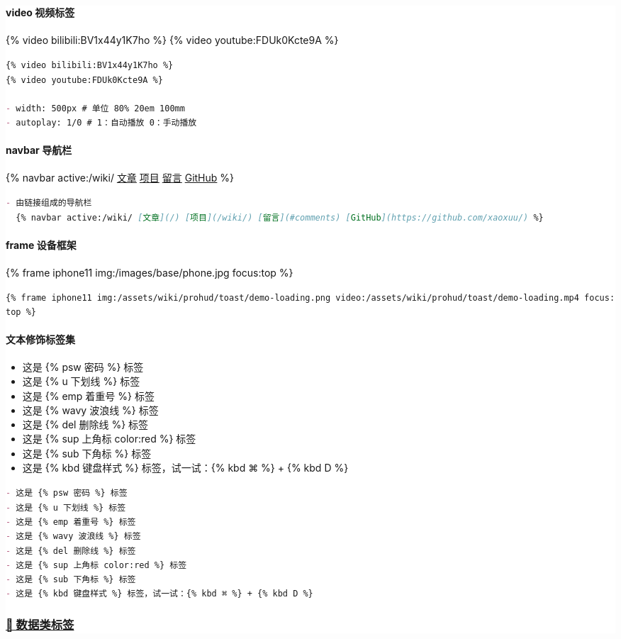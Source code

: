 #### video 视频标签

{% video bilibili:BV1x44y1K7ho %}
{% video youtube:FDUk0Kcte9A %}

```markdown
{% video bilibili:BV1x44y1K7ho %}
{% video youtube:FDUk0Kcte9A %}

- width: 500px # 单位 80% 20em 100mm
- autoplay: 1/0 # 1：自动播放 0：手动播放
```

#### navbar 导航栏

{% navbar active:/wiki/ [文章](/) [项目](/wiki/) [留言](#comments) [GitHub](https://github.com/xaoxuu/) %}

```markdown
- 由链接组成的导航栏
  {% navbar active:/wiki/ [文章](/) [项目](/wiki/) [留言](#comments) [GitHub](https://github.com/xaoxuu/) %}
```

#### frame 设备框架

{% frame iphone11 img:/images/base/phone.jpg focus:top %}

```markdown
{% frame iphone11 img:/assets/wiki/prohud/toast/demo-loading.png video:/assets/wiki/prohud/toast/demo-loading.mp4 focus:top %}
```

#### 文本修饰标签集

- 这是 {% psw 密码 %} 标签
- 这是 {% u 下划线 %} 标签
- 这是 {% emp 着重号 %} 标签
- 这是 {% wavy 波浪线 %} 标签
- 这是 {% del 删除线 %} 标签
- 这是 {% sup 上角标 color:red %} 标签
- 这是 {% sub 下角标 %} 标签
- 这是 {% kbd 键盘样式 %} 标签，试一试：{% kbd ⌘ %} + {% kbd D %}

```markdown
- 这是 {% psw 密码 %} 标签
- 这是 {% u 下划线 %} 标签
- 这是 {% emp 着重号 %} 标签
- 这是 {% wavy 波浪线 %} 标签
- 这是 {% del 删除线 %} 标签
- 这是 {% sup 上角标 color:red %} 标签
- 这是 {% sub 下角标 %} 标签
- 这是 {% kbd 键盘样式 %} 标签，试一试：{% kbd ⌘ %} + {% kbd D %}
```

### <a href="https://xaoxuu.com/wiki/stellar/tag-plugins/data">🔢 数据类标签</a>
